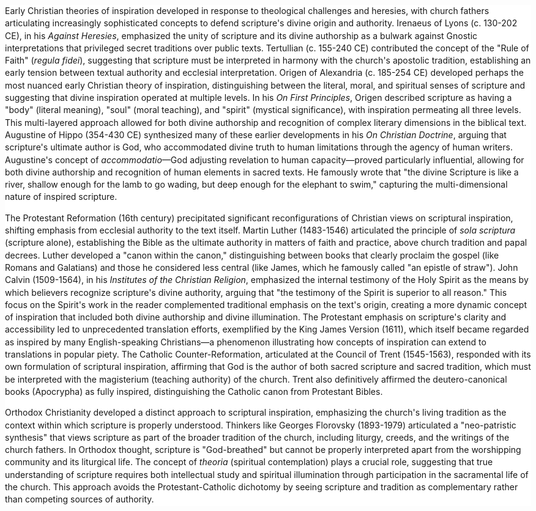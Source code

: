Early Christian theories of inspiration developed in response to theological challenges and heresies, with church fathers articulating increasingly sophisticated concepts to defend scripture's divine origin and authority. Irenaeus of Lyons (c. 130-202 CE), in his *Against Heresies*, emphasized the unity of scripture and its divine authorship as a bulwark against Gnostic interpretations that privileged secret traditions over public texts. Tertullian (c. 155-240 CE) contributed the concept of the "Rule of Faith" (*regula fidei*), suggesting that scripture must be interpreted in harmony with the church's apostolic tradition, establishing an early tension between textual authority and ecclesial interpretation. Origen of Alexandria (c. 185-254 CE) developed perhaps the most nuanced early Christian theory of inspiration, distinguishing between the literal, moral, and spiritual senses of scripture and suggesting that divine inspiration operated at multiple levels. In his *On First Principles*, Origen described scripture as having a "body" (literal meaning), "soul" (moral teaching), and "spirit" (mystical significance), with inspiration permeating all three levels. This multi-layered approach allowed for both divine authorship and recognition of complex literary dimensions in the biblical text. Augustine of Hippo (354-430 CE) synthesized many of these earlier developments in his *On Christian Doctrine*, arguing that scripture's ultimate author is God, who accommodated divine truth to human limitations through the agency of human writers. Augustine's concept of *accommodatio*—God adjusting revelation to human capacity—proved particularly influential, allowing for both divine authorship and recognition of human elements in sacred texts. He famously wrote that "the divine Scripture is like a river, shallow enough for the lamb to go wading, but deep enough for the elephant to swim," capturing the multi-dimensional nature of inspired scripture.

The Protestant Reformation (16th century) precipitated significant reconfigurations of Christian views on scriptural inspiration, shifting emphasis from ecclesial authority to the text itself. Martin Luther (1483-1546) articulated the principle of *sola scriptura* (scripture alone), establishing the Bible as the ultimate authority in matters of faith and practice, above church tradition and papal decrees. Luther developed a "canon within the canon," distinguishing between books that clearly proclaim the gospel (like Romans and Galatians) and those he considered less central (like James, which he famously called "an epistle of straw"). John Calvin (1509-1564), in his *Institutes of the Christian Religion*, emphasized the internal testimony of the Holy Spirit as the means by which believers recognize scripture's divine authority, arguing that "the testimony of the Spirit is superior to all reason." This focus on the Spirit's work in the reader complemented traditional emphasis on the text's origin, creating a more dynamic concept of inspiration that included both divine authorship and divine illumination. The Protestant emphasis on scripture's clarity and accessibility led to unprecedented translation efforts, exemplified by the King James Version (1611), which itself became regarded as inspired by many English-speaking Christians—a phenomenon illustrating how concepts of inspiration can extend to translations in popular piety. The Catholic Counter-Reformation, articulated at the Council of Trent (1545-1563), responded with its own formulation of scriptural inspiration, affirming that God is the author of both sacred scripture and sacred tradition, which must be interpreted with the magisterium (teaching authority) of the church. Trent also definitively affirmed the deutero-canonical books (Apocrypha) as fully inspired, distinguishing the Catholic canon from Protestant Bibles.

Orthodox Christianity developed a distinct approach to scriptural inspiration, emphasizing the church's living tradition as the context within which scripture is properly understood. Thinkers like Georges Florovsky (1893-1979) articulated a "neo-patristic synthesis" that views scripture as part of the broader tradition of the church, including liturgy, creeds, and the writings of the church fathers. In Orthodox thought, scripture is "God-breathed" but cannot be properly interpreted apart from the worshipping community and its liturgical life. The concept of *theoria* (spiritual contemplation) plays a crucial role, suggesting that true understanding of scripture requires both intellectual study and spiritual illumination through participation in the sacramental life of the church. This approach avoids the Protestant-Catholic dichotomy by seeing scripture and tradition as complementary rather than competing sources of authority.
